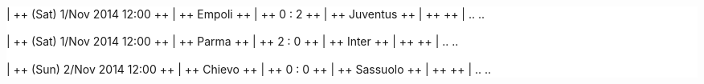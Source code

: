 | ++
(Sat) 1/Nov 2014 12:00  ++
| ++
Empoli  ++
| ++
0 : 2  ++
| ++
Juventus   ++
| ++
   ++
|
.. 
..

| ++
(Sat) 1/Nov 2014 12:00  ++
| ++
Parma  ++
| ++
2 : 0  ++
| ++
Inter   ++
| ++
   ++
|
.. 
..

| ++
(Sun) 2/Nov 2014 12:00  ++
| ++
Chievo  ++
| ++
0 : 0  ++
| ++
Sassuolo   ++
| ++
   ++
|
.. 
..
